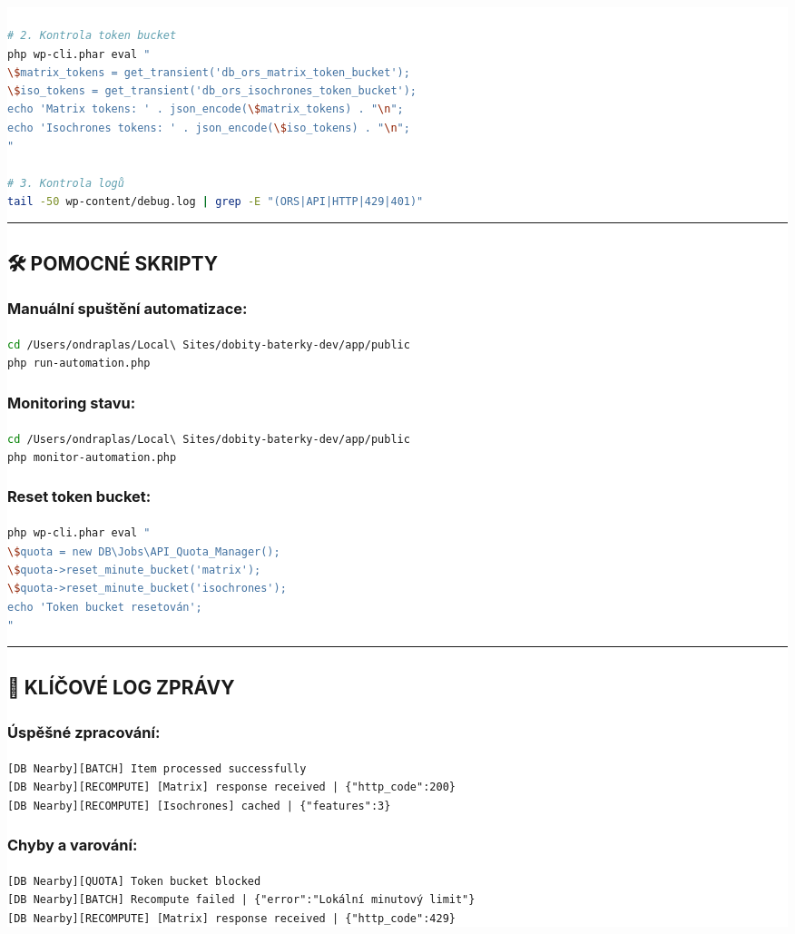 ```bash

# 2. Kontrola token bucket
php wp-cli.phar eval "
\$matrix_tokens = get_transient('db_ors_matrix_token_bucket');
\$iso_tokens = get_transient('db_ors_isochrones_token_bucket');
echo 'Matrix tokens: ' . json_encode(\$matrix_tokens) . "\n";
echo 'Isochrones tokens: ' . json_encode(\$iso_tokens) . "\n";
"

# 3. Kontrola logů
tail -50 wp-content/debug.log | grep -E "(ORS|API|HTTP|429|401)"
```

---

## 🛠️ **POMOCNÉ SKRIPTY**

### **Manuální spuštění automatizace:**
```bash
cd /Users/ondraplas/Local\ Sites/dobity-baterky-dev/app/public
php run-automation.php
```

### **Monitoring stavu:**
```bash
cd /Users/ondraplas/Local\ Sites/dobity-baterky-dev/app/public
php monitor-automation.php
```

### **Reset token bucket:**
```bash
php wp-cli.phar eval "
\$quota = new DB\Jobs\API_Quota_Manager();
\$quota->reset_minute_bucket('matrix');
\$quota->reset_minute_bucket('isochrones');
echo 'Token bucket resetován';
"
```

---

## 📝 **KLÍČOVÉ LOG ZPRÁVY**

### **Úspěšné zpracování:**
```
[DB Nearby][BATCH] Item processed successfully
[DB Nearby][RECOMPUTE] [Matrix] response received | {"http_code":200}
[DB Nearby][RECOMPUTE] [Isochrones] cached | {"features":3}
```

### **Chyby a varování:**
```
[DB Nearby][QUOTA] Token bucket blocked
[DB Nearby][BATCH] Recompute failed | {"error":"Lokální minutový limit"}
[DB Nearby][RECOMPUTE] [Matrix] response received | {"http_code":429}
```
